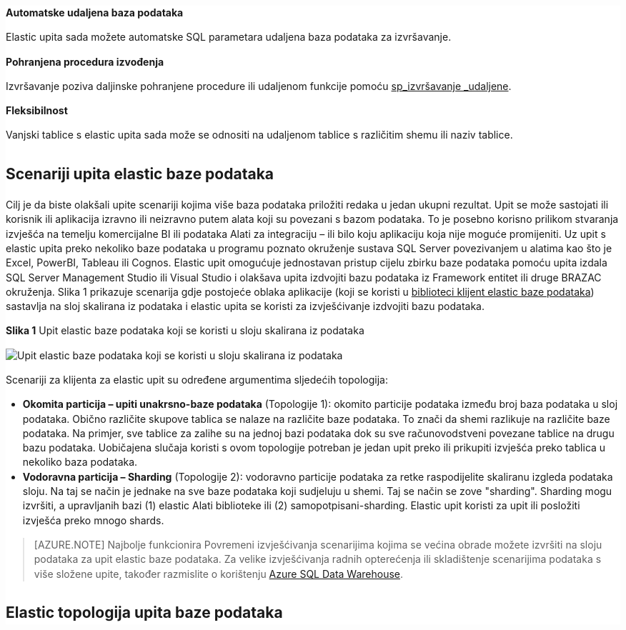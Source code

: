 **Automatske udaljena baza podataka**

Elastic upita sada možete automatske SQL parametara udaljena baza podataka za izvršavanje.

**Pohranjena procedura izvođenja**

Izvršavanje poziva daljinske pohranjene procedure ili udaljenom funkcije pomoću [sp\_izvršavanje \_udaljene](https://msdn.microsoft.com/library/mt703714).

**Fleksibilnost**

Vanjski tablice s elastic upita sada može se odnositi na udaljenom tablice s različitim shemu ili naziv tablice.

## <a name="elastic-database-query-scenarios"></a>Scenariji upita elastic baze podataka

Cilj je da biste olakšali upite scenariji kojima više baza podataka priložiti redaka u jedan ukupni rezultat. Upit se može sastojati ili korisnik ili aplikacija izravno ili neizravno putem alata koji su povezani s bazom podataka. To je posebno korisno prilikom stvaranja izvješća na temelju komercijalne BI ili podataka Alati za integraciju – ili bilo koju aplikaciju koja nije moguće promijeniti. Uz upit s elastic upita preko nekoliko baze podataka u programu poznato okruženje sustava SQL Server povezivanjem u alatima kao što je Excel, PowerBI, Tableau ili Cognos.
Elastic upit omogućuje jednostavan pristup cijelu zbirku baze podataka pomoću upita izdala SQL Server Management Studio ili Visual Studio i olakšava upita izdvojiti bazu podataka iz Framework entitet ili druge BRAZAC okruženja. Slika 1 prikazuje scenarija gdje postojeće oblaka aplikacije (koji se koristi u [biblioteci klijent elastic baze podataka](sql-database-elastic-database-client-library.md)) sastavlja na sloj skalirana iz podataka i elastic upita se koristi za izvješćivanje izdvojiti bazu podataka.

**Slika 1** Upit elastic baze podataka koji se koristi u sloju skalirana iz podataka

![Upit elastic baze podataka koji se koristi u sloju skalirana iz podataka][1]

Scenariji za klijenta za elastic upit su određene argumentima sljedećih topologija:

* **Okomita particija – upiti unakrsno-baze podataka** (Topologije 1): okomito particije podataka između broj baza podataka u sloj podataka. Obično različite skupove tablica se nalaze na različite baze podataka. To znači da shemi razlikuje na različite baze podataka. Na primjer, sve tablice za zalihe su na jednoj bazi podataka dok su sve računovodstveni povezane tablice na drugu bazu podataka. Uobičajena slučaja koristi s ovom topologije potreban je jedan upit preko ili prikupiti izvješća preko tablica u nekoliko baza podataka.
* **Vodoravna particija – Sharding** (Topologije 2): vodoravno particije podataka za retke raspodijelite skaliranu izgleda podataka sloju. Na taj se način je jednake na sve baze podataka koji sudjeluju u shemi. Taj se način se zove "sharding". Sharding mogu izvršiti, a upravljanih bazi (1) elastic Alati biblioteke ili (2) samopotpisani-sharding. Elastic upit koristi za upit ili posložiti izvješća preko mnogo shards.

> [AZURE.NOTE] Najbolje funkcionira Povremeni izvješćivanja scenarijima kojima se većina obrade možete izvršiti na sloju podataka za upit elastic baze podataka. Za velike izvješćivanja radnih opterećenja ili skladištenje scenarijima podataka s više složene upite, također razmislite o korištenju [Azure SQL Data Warehouse](https://azure.microsoft.com/services/sql-data-warehouse/).


## <a name="elastic-database-query-topologies"></a>Elastic topologija upita baze podataka


[1]: ./media/sql-database-elastic-query-overview/overview.png
[2]: ./media/sql-database-elastic-query-overview/topology1.png
[3]: ./media/sql-database-elastic-query-overview/vertpartrrefdata.png
[4]: ./media/sql-database-elastic-query-overview/verticalpartitioning.png
[5]: ./media/sql-database-elastic-query-overview/horizontalpartitioning.png